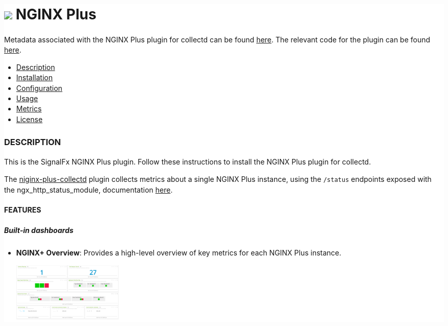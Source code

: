 # ![](https://github.com/signalfx/integrations/blob/master/collectd-nginx-plus/img/integrations_nginxplus.png) NGINX Plus

Metadata associated with the NGINX Plus plugin for collectd can be found [here](https://github.com/signalfx/integrations/tree/release/collectd-nginx-plus). The relevant code for the plugin can be found [here](https://github.com/signalfx/collectd-nginx-plus).

- [Description](#description)
- [Installation](#installation)
- [Configuration](#configuration)
- [Usage](#usage)
- [Metrics](#metrics)
- [License](#license)

### DESCRIPTION

This is the SignalFx NGINX Plus plugin. Follow these instructions to install the NGINX Plus plugin for collectd.

The <a target="_blank" href="https://github.com/signalfx/collectd-nginx-plus">niginx-plus-collectd</a> plugin collects metrics about a single NGINX Plus instance, using the `/status` endpoints exposed with the ngx_http_status_module, documentation <a target="_blank" href="http://nginx.org/en/docs/http/ngx_http_status_module.html">here</a>.


#### FEATURES

##### Built-in dashboards

- **NGINX+ Overview**: Provides a high-level overview of key metrics for each NGINX Plus instance.

  [<img src='./img/overview_dashboard.png' width=200px>](./img/overview_dashboard.png)
